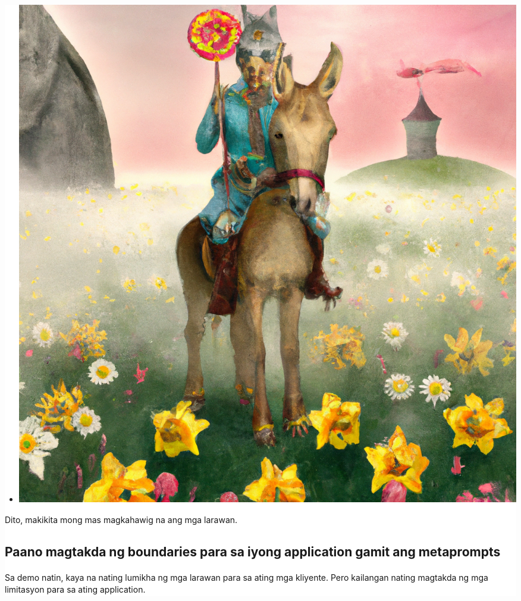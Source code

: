 - ![Temperature 0 , v2](../../../translated_images/v2-temp-generated-image.871d0c920dbfb0f1cb5d9d80bffd52da9b41f83b386320d9a9998635630ec83d.tl.png)

Dito, makikita mong mas magkahawig na ang mga larawan.

## Paano magtakda ng boundaries para sa iyong application gamit ang metaprompts

Sa demo natin, kaya na nating lumikha ng mga larawan para sa ating mga kliyente. Pero kailangan nating magtakda ng mga limitasyon para sa ating application.
